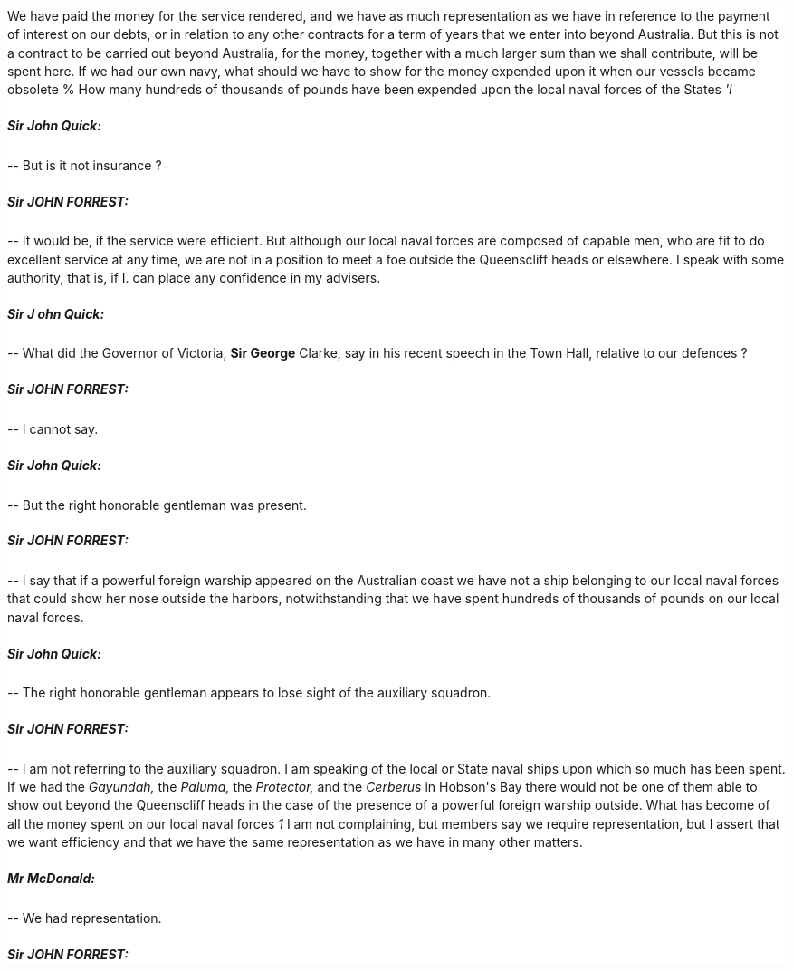 We have paid the money for the service rendered, and we have as much representation as we have in reference to the payment of interest on our debts, or in relation to any other contracts for a term of years that we enter into beyond Australia. But this is not a contract to be carried out beyond Australia, for the money, together with a much larger sum than we shall contribute, will be spent here. If we had our own navy, what should we have to show for the money expended upon it when our vessels became obsolete % How many hundreds of thousands of pounds have been expended upon the local naval forces of the States  *'I* 

##### Sir John Quick:

-- But is it not insurance ? 

##### Sir JOHN FORREST:

-- It would be, if the service were efficient. But although our local naval forces are composed of capable men, who are fit to do excellent service at any time, we are not in a position to meet a foe outside the Queenscliff heads or elsewhere. I speak with some authority, that is, if I. can place any confidence in my advisers. 

##### Sir J ohn Quick:

-- What did the Governor of Victoria,  **Sir George**  Clarke, say in his recent speech in the Town Hall, relative to our defences ? 

##### Sir JOHN FORREST:

-- I cannot say. 

##### Sir John Quick:

-- But the right honorable gentleman was present. 

##### Sir JOHN FORREST:

-- I say that if a powerful foreign warship appeared on the Australian coast we have not a ship belonging to our local naval forces that could show her nose outside the harbors, notwithstanding that we have spent hundreds of thousands of pounds on our local naval forces. 

##### Sir John Quick:

-- The right honorable gentleman appears to lose sight of the auxiliary squadron. 

##### Sir JOHN FORREST:

-- I am not  referring to  the auxiliary squadron. I am speaking of the local or State naval ships upon which so much has been spent. If we had the  *Gayundah,*  the  *Paluma,*  the  *Protector,*  and the  *Cerberus*  in Hobson's Bay there would not be one of them able to show out beyond the Queenscliff heads in the case of the presence of a powerful foreign warship outside. What has become of all the money spent on our local naval forces  *1*  I am not complaining, but members say we require representation, but I assert that we want efficiency and that we have the same representation as we have in many other matters. 

##### Mr McDonald:

-- We had representation. 

##### Sir JOHN FORREST:
